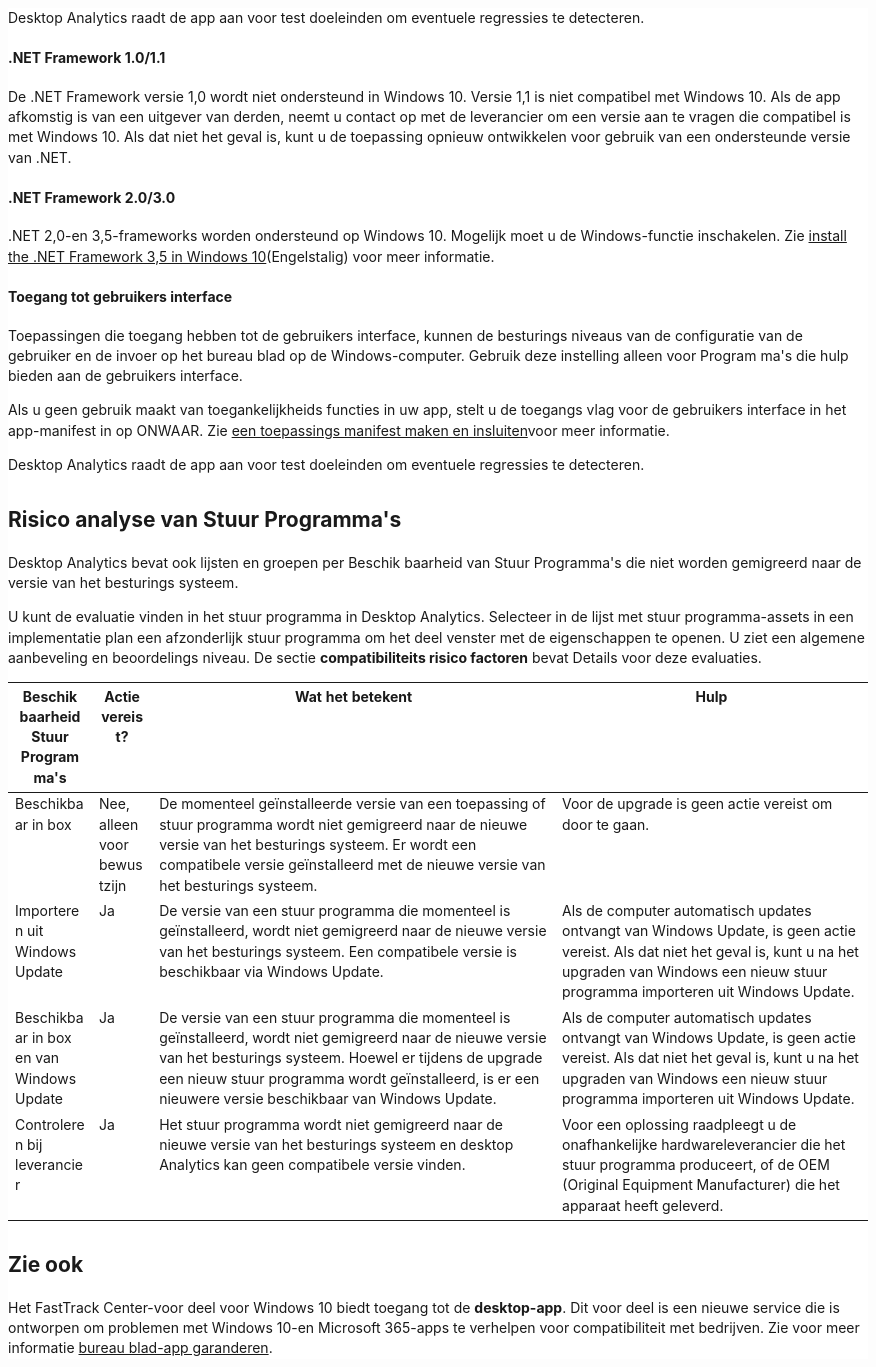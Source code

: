 Desktop Analytics raadt de app aan voor test doeleinden om eventuele regressies te detecteren.

#### <a name="net-framework-1011"></a>.NET Framework 1.0/1.1

De .NET Framework versie 1,0 wordt niet ondersteund in Windows 10. Versie 1,1 is niet compatibel met Windows 10. Als de app afkomstig is van een uitgever van derden, neemt u contact op met de leverancier om een versie aan te vragen die compatibel is met Windows 10. Als dat niet het geval is, kunt u de toepassing opnieuw ontwikkelen voor gebruik van een ondersteunde versie van .NET.

#### <a name="net-framework-2030"></a>.NET Framework 2.0/3.0

.NET 2,0-en 3,5-frameworks worden ondersteund op Windows 10. Mogelijk moet u de Windows-functie inschakelen. Zie [install the .NET Framework 3,5 in Windows 10](https://docs.microsoft.com/dotnet/framework/install/dotnet-35-windows-10)(Engelstalig) voor meer informatie.

#### <a name="ui-access"></a>Toegang tot gebruikers interface

Toepassingen die toegang hebben tot de gebruikers interface, kunnen de besturings niveaus van de configuratie van de gebruiker en de invoer op het bureau blad op de Windows-computer. Gebruik deze instelling alleen voor Program ma's die hulp bieden aan de gebruikers interface.

Als u geen gebruik maakt van toegankelijkheids functies in uw app, stelt u de toegangs vlag voor de gebruikers interface in het app-manifest in op ONWAAR. Zie [een toepassings manifest maken en insluiten](https://docs.microsoft.com/previous-versions/bb756929\(v=msdn.10\))voor meer informatie.

Desktop Analytics raadt de app aan voor test doeleinden om eventuele regressies te detecteren.

## <a name="driver-risk-assessment"></a>Risico analyse van Stuur Programma's

Desktop Analytics bevat ook lijsten en groepen per Beschik baarheid van Stuur Programma's die niet worden gemigreerd naar de versie van het besturings systeem.

U kunt de evaluatie vinden in het stuur programma in Desktop Analytics. Selecteer in de lijst met stuur programma-assets in een implementatie plan een afzonderlijk stuur programma om het deel venster met de eigenschappen te openen. U ziet een algemene aanbeveling en beoordelings niveau. De sectie **compatibiliteits risico factoren** bevat Details voor deze evaluaties.

| Beschik baarheid Stuur Programma's | Actie vereist? | Wat het betekent | Hulp |
|---------------------|------------------|---------------|----------|
| Beschikbaar in box | Nee, alleen voor bewustzijn | De momenteel geïnstalleerde versie van een toepassing of stuur programma wordt niet gemigreerd naar de nieuwe versie van het besturings systeem. Er wordt een compatibele versie geïnstalleerd met de nieuwe versie van het besturings systeem. | Voor de upgrade is geen actie vereist om door te gaan. |
| Importeren uit Windows Update | Ja | De versie van een stuur programma die momenteel is geïnstalleerd, wordt niet gemigreerd naar de nieuwe versie van het besturings systeem. Een compatibele versie is beschikbaar via Windows Update. | Als de computer automatisch updates ontvangt van Windows Update, is geen actie vereist. Als dat niet het geval is, kunt u na het upgraden van Windows een nieuw stuur programma importeren uit Windows Update. |
| Beschikbaar in box en van Windows Update | Ja | De versie van een stuur programma die momenteel is geïnstalleerd, wordt niet gemigreerd naar de nieuwe versie van het besturings systeem. Hoewel er tijdens de upgrade een nieuw stuur programma wordt geïnstalleerd, is er een nieuwere versie beschikbaar van Windows Update. | Als de computer automatisch updates ontvangt van Windows Update, is geen actie vereist. Als dat niet het geval is, kunt u na het upgraden van Windows een nieuw stuur programma importeren uit Windows Update. |
| Controleren bij leverancier | Ja | Het stuur programma wordt niet gemigreerd naar de nieuwe versie van het besturings systeem en desktop Analytics kan geen compatibele versie vinden. | Voor een oplossing raadpleegt u de onafhankelijke hardwareleverancier die het stuur programma produceert, of de OEM (Original Equipment Manufacturer) die het apparaat heeft geleverd. |

## <a name="see-also"></a>Zie ook

Het FastTrack Center-voor deel voor Windows 10 biedt toegang tot de **desktop-app**. Dit voor deel is een nieuwe service die is ontworpen om problemen met Windows 10-en Microsoft 365-apps te verhelpen voor compatibiliteit met bedrijven. Zie voor meer informatie [bureau blad-app garanderen](https://docs.microsoft.com/fasttrack/win-10-desktop-app-assure).

